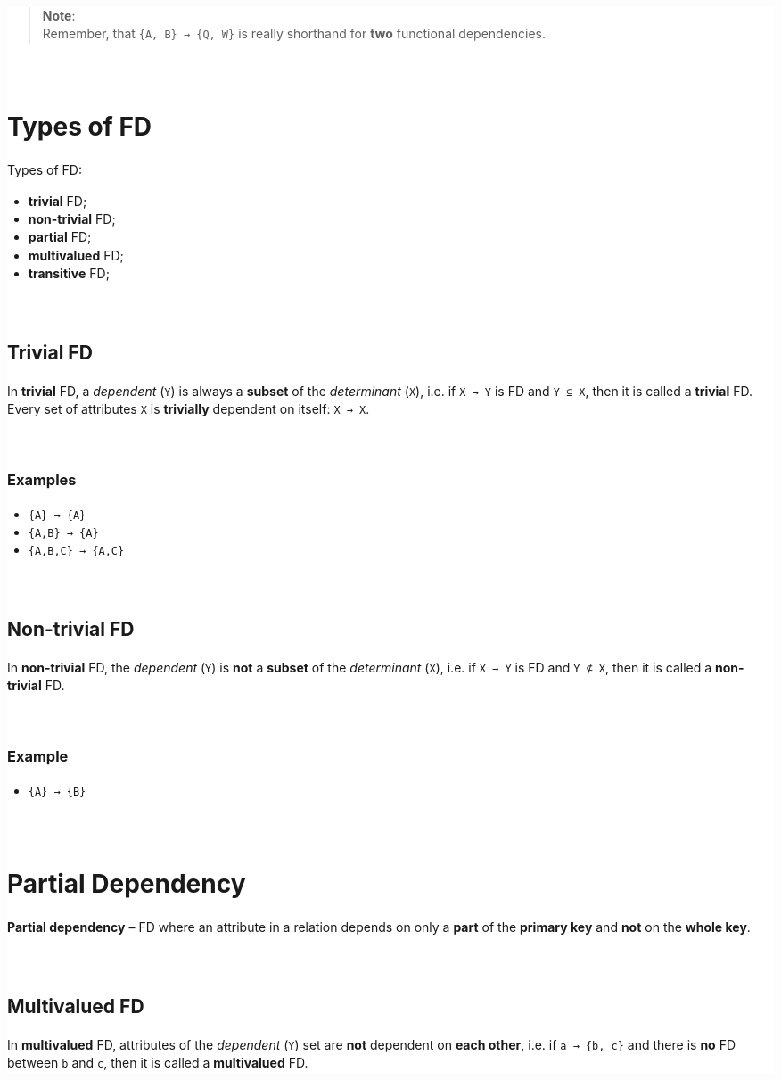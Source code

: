 > **Note**:<br>
> Remember, that `{A, B} → {Q, W}` is really shorthand for **two** functional dependencies.<br>

<br>

# Types of FD
Types of FD:
- **trivial** FD;
- **non-trivial** FD;
- **partial** FD;
- **multivalued** FD;
- **transitive** FD;

<br>

## Trivial FD
In **trivial** FD, a *dependent* (`Y`) is always a **subset** of the *determinant* (`X`), i.e. if `X → Y` is FD and `Y ⊆ X`, then it is called a **trivial** FD.<br>
Every set of attributes `X` is **trivially** dependent on itself: `X → X`.<br>

<br>

### Examples
- `{A} → {A}`
- `{A,B} → {A}`
- `{A,B,C} → {A,C}`


<br>

## Non-trivial FD
In **non-trivial** FD, the *dependent* (`Y`) is **not** a **subset** of the *determinant* (`X`), i.e. if `X → Y` is FD and `Y ⊈ X`, then it is called a **non-trivial** FD.<br>

<br>

### Example
- `{A} → {B}`

<br>

# Partial Dependency
**Partial dependency** – FD where an attribute in a relation depends on only a **part** of the **primary key** and **not** on the **whole key**.

<br>

## Multivalued FD
In **multivalued** FD, attributes of the *dependent* (`Y`) set are **not** dependent on **each other**, i.e. if `a → {b, c}` and there is **no** FD between `b` and `c`, then it is called a **multivalued** FD.<br>
